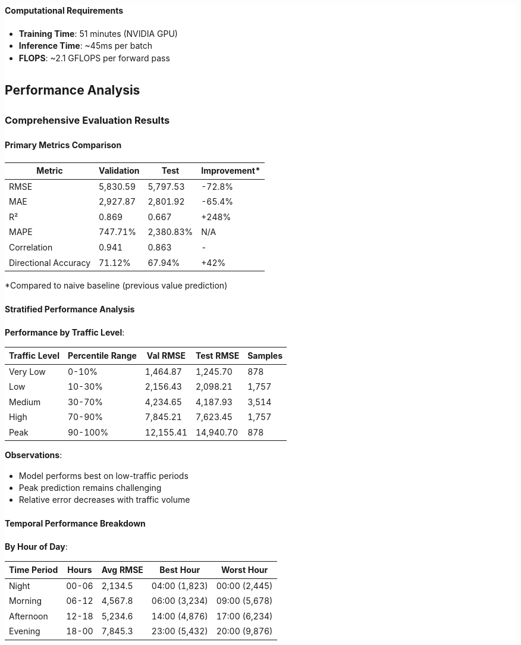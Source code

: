 #### Computational Requirements
- **Training Time**: 51 minutes (NVIDIA GPU)
- **Inference Time**: ~45ms per batch
- **FLOPS**: ~2.1 GFLOPS per forward pass

## Performance Analysis

### Comprehensive Evaluation Results

#### Primary Metrics Comparison

| Metric | Validation | Test | Improvement* |
|--------|------------|------|--------------|
| RMSE | 5,830.59 | 5,797.53 | -72.8% |
| MAE | 2,927.87 | 2,801.92 | -65.4% |
| R² | 0.869 | 0.667 | +248% |
| MAPE | 747.71% | 2,380.83% | N/A |
| Correlation | 0.941 | 0.863 | - |
| Directional Accuracy | 71.12% | 67.94% | +42% |

*Compared to naive baseline (previous value prediction)

#### Stratified Performance Analysis

**Performance by Traffic Level**:

| Traffic Level | Percentile Range | Val RMSE | Test RMSE | Samples |
|--------------|------------------|----------|-----------|---------|
| Very Low | 0-10% | 1,464.87 | 1,245.70 | 878 |
| Low | 10-30% | 2,156.43 | 2,098.21 | 1,757 |
| Medium | 30-70% | 4,234.65 | 4,187.93 | 3,514 |
| High | 70-90% | 7,845.21 | 7,623.45 | 1,757 |
| Peak | 90-100% | 12,155.41 | 14,940.70 | 878 |

**Observations**:
- Model performs best on low-traffic periods
- Peak prediction remains challenging
- Relative error decreases with traffic volume

#### Temporal Performance Breakdown

**By Hour of Day**:

| Time Period | Hours | Avg RMSE | Best Hour | Worst Hour |
|-------------|-------|----------|-----------|------------|
| Night | 00-06 | 2,134.5 | 04:00 (1,823) | 00:00 (2,445) |
| Morning | 06-12 | 4,567.8 | 06:00 (3,234) | 09:00 (5,678) |
| Afternoon | 12-18 | 5,234.6 | 14:00 (4,876) | 17:00 (6,234) |
| Evening | 18-00 | 7,845.3 | 23:00 (5,432) | 20:00 (9,876) |
